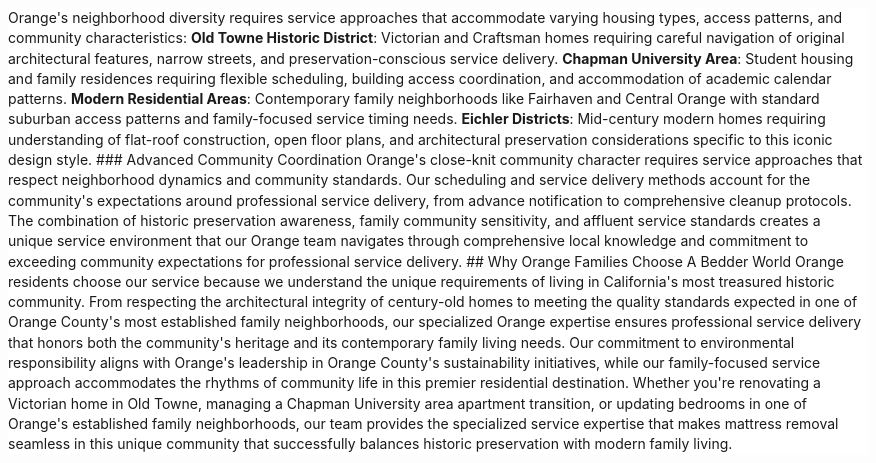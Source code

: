 Orange's neighborhood diversity requires service approaches that accommodate varying housing types, access patterns, and community characteristics: **Old Towne Historic District**: Victorian and Craftsman homes requiring careful navigation of original architectural features, narrow streets, and preservation-conscious service delivery. **Chapman University Area**: Student housing and family residences requiring flexible scheduling, building access coordination, and accommodation of academic calendar patterns. **Modern Residential Areas**: Contemporary family neighborhoods like Fairhaven and Central Orange with standard suburban access patterns and family-focused service timing needs. **Eichler Districts**: Mid-century modern homes requiring understanding of flat-roof construction, open floor plans, and architectural preservation considerations specific to this iconic design style. ### Advanced Community Coordination Orange's close-knit community character requires service approaches that respect neighborhood dynamics and community standards. Our scheduling and service delivery methods account for the community's expectations around professional service delivery, from advance notification to comprehensive cleanup protocols. The combination of historic preservation awareness, family community sensitivity, and affluent service standards creates a unique service environment that our Orange team navigates through comprehensive local knowledge and commitment to exceeding community expectations for professional service delivery. ## Why Orange Families Choose A Bedder World Orange residents choose our service because we understand the unique requirements of living in California's most treasured historic community. From respecting the architectural integrity of century-old homes to meeting the quality standards expected in one of Orange County's most established family neighborhoods, our specialized Orange expertise ensures professional service delivery that honors both the community's heritage and its contemporary family living needs. Our commitment to environmental responsibility aligns with Orange's leadership in Orange County's sustainability initiatives, while our family-focused service approach accommodates the rhythms of community life in this premier residential destination. Whether you're renovating a Victorian home in Old Towne, managing a Chapman University area apartment transition, or updating bedrooms in one of Orange's established family neighborhoods, our team provides the specialized service expertise that makes mattress removal seamless in this unique community that successfully balances historic preservation with modern family living.